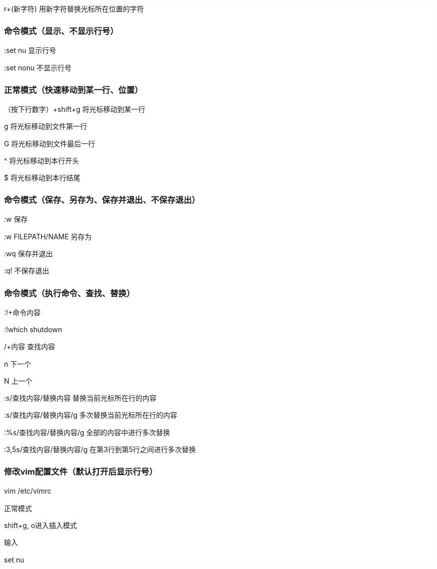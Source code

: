 r+(新字符) 用新字符替换光标所在位置的字符

### 命令模式（显示、不显示行号）

:set nu 显示行号

:set nonu 不显示行号

### 正常模式（快速移动到某一行、位置）

（按下行数字）+shift+g 将光标移动到某一行

g 将光标移动到文件第一行

G 将光标移动到文件最后一行

^ 将光标移动到本行开头

$ 将光标移动到本行结尾

### 命令模式（保存、另存为、保存并退出、不保存退出）

:w 保存

:w FILEPATH/NAME 另存为

:wq 保存并退出

:q! 不保存退出

### 命令模式（执行命令、查找、替换）

:!+命令内容

:!which shutdown

/+内容 查找内容

n 下一个

N 上一个

:s/查找内容/替换内容 替换当前光标所在行的内容

:s/查找内容/替换内容/g 多次替换当前光标所在行的内容

:%s/查找内容/替换内容/g 全部的内容中进行多次替换

:3,5s/查找内容/替换内容/g 在第3行到第5行之间进行多次替换

### 修改vim配置文件（默认打开后显示行号）

vim /etc/vimrc

正常模式

shift+g,  o进入插入模式

输入

set nu 

